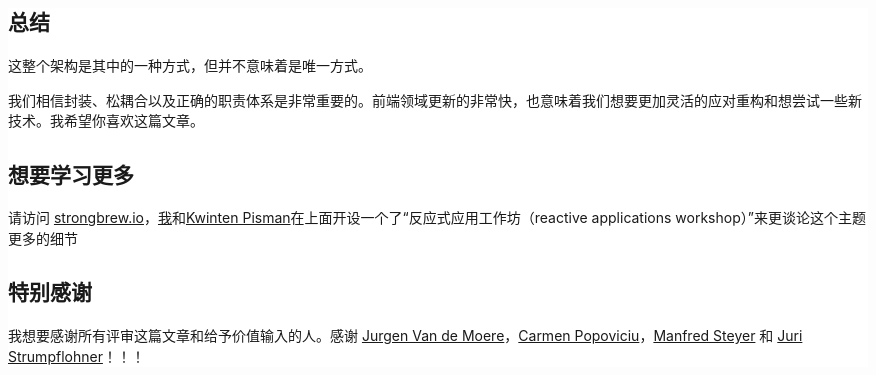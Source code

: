 ## 总结

这整个架构是其中的一种方式，但并不意味着是唯一方式。

我们相信封装、松耦合以及正确的职责体系是非常重要的。前端领域更新的非常快，也意味着我们想要更加灵活的应对重构和想尝试一些新技术。我希望你喜欢这篇文章。

## 想要学习更多

请访问 [strongbrew.io](http://strongbrew.io/)，[我](http://twitter.com/brechtbilliet)和[Kwinten Pisman](http://twitter.com/kwintenp)在上面开设一个了“反应式应用工作坊（reactive applications workshop）”来更谈论这个主题更多的细节

## 特别感谢

我想要感谢所有评审这篇文章和给予价值输入的人。感谢  [Jurgen Van de Moere](http://twitter.com/jvandemo)，[Carmen Popoviciu](http://twitter.com/carmenpopoviciu)，[Manfred Steyer](http://twitter.com/manfredsteyer) 和 [Juri Strumpflohner](http://twitter.com/juristr)！！！